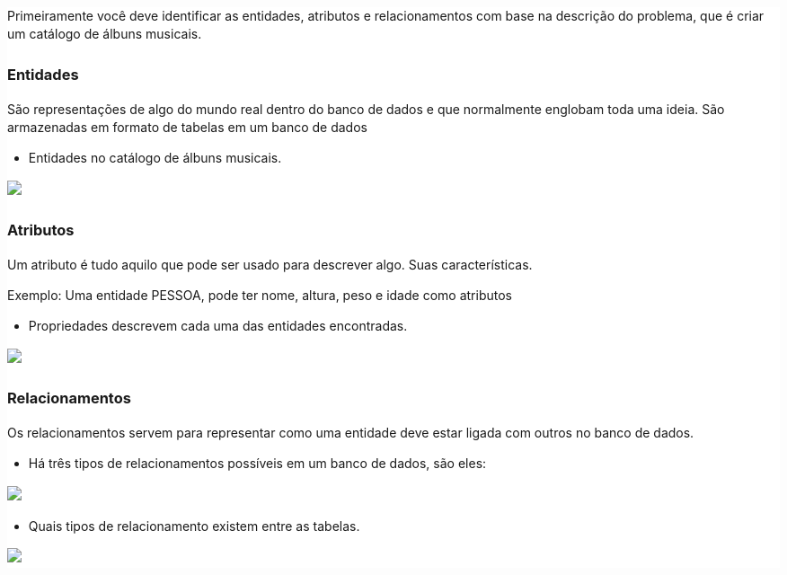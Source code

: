 Primeiramente você deve identificar as entidades, atributos e relacionamentos com base na descrição do problema, que é criar um catálogo de álbuns musicais.

  

  

### Entidades

  

São representações de algo do mundo real dentro do banco de dados e que normalmente englobam toda uma ideia. São armazenadas em formato de tabelas em um banco de dados

  

  

-   Entidades no catálogo de álbuns musicais.
    

![](https://lh3.googleusercontent.com/OJVMJ25hIAX0SGsbhzfHFvqj-IdkNkZxhUqzARi_Cj37QBCOheXC1dtvXeQ86KOHBJHe6gFhq_ok6i6L-q53YejKu_kO1mYZ0ykezdbsk2D9bccBCFV8mrNVOvo7oqtM13PTVyoLD3jDPl7sX_WbB64)

  

  

### Atributos

  

Um atributo é tudo aquilo que pode ser usado para descrever algo. Suas características.

  

Exemplo: Uma entidade PESSOA, pode ter nome, altura, peso e idade como atributos

  

-   Propriedades descrevem cada uma das entidades encontradas.
    

![](https://lh4.googleusercontent.com/-_sPpKzxO6F998r8vF2le1VJGmsbfV2nIMVpW_L_A09wF3DvKwZeKo5cL_zerJaC5Cb--8CU5r-GQuCZ8RccVhxytlk-YF0FWTsDXeEH8-rujWnjsVNSmXRTxTS18Q0AMSKwN4FJq0wouM97gbCv12I)

  

  

### Relacionamentos

  

Os relacionamentos servem para representar como uma entidade deve estar ligada com outros no banco de dados.

  

-   Há três tipos de relacionamentos possíveis em um banco de dados, são eles:
    

![](https://lh5.googleusercontent.com/GoWJKRJx5FEIVExC8ZzVUZhujjvovSdMICHJIfO6YtMGWdmtWS6u7XrFT73X69gVbJ2NGeC5ykb_s1x93JSmkZEc9wxoGhd2Z_DNsHLAowzIG0n7sFImBvi1f-1IxQNkNi3wO6QKoj0lECMdBIK0zUQ)

  

-   Quais tipos de relacionamento existem entre as tabelas.
    

  

![](https://lh6.googleusercontent.com/_zPEHM-8Zo0Gb1j7ewUNxOrc5gK5KB9HVcrHYg9Njqu-sm0DSoG0vD96R38uSkK7kdft4qA4oBIEPLpkrMBeAjX9fylODamnr1MhPYeYkTA7t0ARn3lZi2Sn70znFDCvQOHZ1vodwb9cKSx8x3N9Na8)
